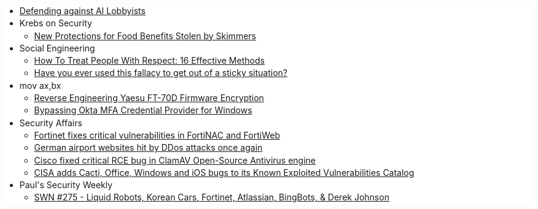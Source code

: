  - [Defending against AI Lobbyists](https://www.schneier.com/blog/archives/2023/02/defending-against-ai-lobbyists.html)
- Krebs on Security
  - [New Protections for Food Benefits Stolen by Skimmers](https://krebsonsecurity.com/2023/02/new-protections-for-food-benefits-stolen-by-skimmers/)
- Social Engineering
  - [How To Treat People With Respect: 16 Effective Methods](https://www.reddit.com/r/SocialEngineering/comments/114yfpz/how_to_treat_people_with_respect_16_effective/)
  - [Have you ever used this fallacy to get out of a sticky situation?](https://www.reddit.com/r/SocialEngineering/comments/114uja6/have_you_ever_used_this_fallacy_to_get_out_of_a/)
- mov ax,bx
  - [Reverse Engineering Yaesu FT-70D Firmware Encryption](https://movaxbx.ru/2023/02/17/reverse-engineering-yaesu-ft-70d-firmware-encryption/)
  - [Bypassing Okta MFA Credential Provider for Windows](https://movaxbx.ru/2023/02/17/bypassing-okta-mfa-credential-provider-for-windows/)
- Security Affairs
  - [Fortinet fixes critical vulnerabilities in FortiNAC and FortiWeb](https://securityaffairs.com/142399/security/fortinet-fixes-critical-vulnerabilities-in-fortinac-and-fortiweb.html)
  - [German airport websites hit by DDos attacks once again](https://securityaffairs.com/142373/breaking-news/german-airports-websites-failures.html)
  - [Cisco fixed critical RCE bug in ClamAV Open-Source Antivirus engine](https://securityaffairs.com/142380/security/cisco-clamav-rce.html)
  - [CISA adds Cacti, Office, Windows and iOS bugs to its Known Exploited Vulnerabilities Catalog](https://securityaffairs.com/142376/security/cacti-office-windows-ios-bugs-to-known-exploited-vulnerabilities-catalog.html)
- Paul's Security Weekly
  - [SWN #275 - Liquid Robots, Korean Cars, Fortinet, Atlassian, BingBots, & Derek Johnson](http://podcast.securityweekly.com/swn-275-liquid-robots-korean-cars-fortinet-atlassian-bingbots-derek-johnson)
